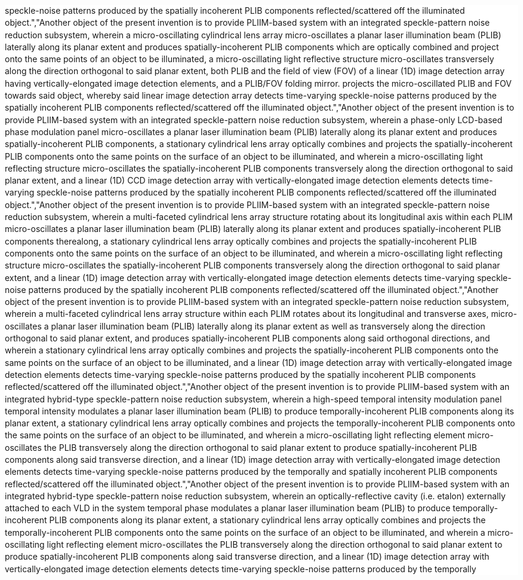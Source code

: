 speckle-noise patterns produced by the spatially incoherent PLIB components reflected\/scattered off the illuminated object.","Another object of the present invention is to provide PLIIM-based system with an integrated speckle-pattern noise reduction subsystem, wherein a micro-oscillating cylindrical lens array micro-oscillates a planar laser illumination beam (PLIB) laterally along its planar extent and produces spatially-incoherent PLIB components which are optically combined and project onto the same points of an object to be illuminated, a micro-oscillating light reflective structure micro-oscillates transversely along the direction orthogonal to said planar extent, both PLIB and the field of view (FOV) of a linear (1D) image detection array having vertically-elongated image detection elements, and a PLIB\/FOV folding mirror. projects the micro-oscillated PLIB and FOV towards said object, whereby said linear image detection array detects time-varying speckle-noise patterns produced by the spatially incoherent PLIB components reflected\/scattered off the illuminated object.","Another object of the present invention is to provide PLIIM-based system with an integrated speckle-pattern noise reduction subsystem, wherein a phase-only LCD-based phase modulation panel micro-oscillates a planar laser illumination beam (PLIB) laterally along its planar extent and produces spatially-incoherent PLIB components, a stationary cylindrical lens array optically combines and projects the spatially-incoherent PLIB components onto the same points on the surface of an object to be illuminated, and wherein a micro-oscillating light reflecting structure micro-oscillates the spatially-incoherent PLIB components transversely along the direction orthogonal to said planar extent, and a linear (1D) CCD image detection array with vertically-elongated image detection elements detects time-varying speckle-noise patterns produced by the spatially incoherent PLIB components reflected\/scattered off the illuminated object.","Another object of the present invention is to provide PLIIM-based system with an integrated speckle-pattern noise reduction subsystem, wherein a multi-faceted cylindrical lens array structure rotating about its longitudinal axis within each PLIM micro-oscillates a planar laser illumination beam (PLIB) laterally along its planar extent and produces spatially-incoherent PLIB components therealong, a stationary cylindrical lens array optically combines and projects the spatially-incoherent PLIB components onto the same points on the surface of an object to be illuminated, and wherein a micro-oscillating light reflecting structure micro-oscillates the spatially-incoherent PLIB components transversely along the direction orthogonal to said planar extent, and a linear (1D) image detection array with vertically-elongated image detection elements detects time-varying speckle-noise patterns produced by the spatially incoherent PLIB components reflected\/scattered off the illuminated object.","Another object of the present invention is to provide PLIIM-based system with an integrated speckle-pattern noise reduction subsystem, wherein a multi-faceted cylindrical lens array structure within each PLIM rotates about its longitudinal and transverse axes, micro-oscillates a planar laser illumination beam (PLIB) laterally along its planar extent as well as transversely along the direction orthogonal to said planar extent, and produces spatially-incoherent PLIB components along said orthogonal directions, and wherein a stationary cylindrical lens array optically combines and projects the spatially-incoherent PLIB components onto the same points on the surface of an object to be illuminated, and a linear (1D) image detection array with vertically-elongated image detection elements detects time-varying speckle-noise patterns produced by the spatially incoherent PLIB components reflected\/scattered off the illuminated object.","Another object of the present invention is to provide PLIIM-based system with an integrated hybrid-type speckle-pattern noise reduction subsystem, wherein a high-speed temporal intensity modulation panel temporal intensity modulates a planar laser illumination beam (PLIB) to produce temporally-incoherent PLIB components along its planar extent, a stationary cylindrical lens array optically combines and projects the temporally-incoherent PLIB components onto the same points on the surface of an object to be illuminated, and wherein a micro-oscillating light reflecting element micro-oscillates the PLIB transversely along the direction orthogonal to said planar extent to produce spatially-incoherent PLIB components along said transverse direction, and a linear (1D) image detection array with vertically-elongated image detection elements detects time-varying speckle-noise patterns produced by the temporally and spatially incoherent PLIB components reflected\/scattered off the illuminated object.","Another object of the present invention is to provide PLIIM-based system with an integrated hybrid-type speckle-pattern noise reduction subsystem, wherein an optically-reflective cavity (i.e. etalon) externally attached to each VLD in the system temporal phase modulates a planar laser illumination beam (PLIB) to produce temporally-incoherent PLIB components along its planar extent, a stationary cylindrical lens array optically combines and projects the temporally-incoherent PLIB components onto the same points on the surface of an object to be illuminated, and wherein a micro-oscillating light reflecting element micro-oscillates the PLIB transversely along the direction orthogonal to said planar extent to produce spatially-incoherent PLIB components along said transverse direction, and a linear (1D) image detection array with vertically-elongated image detection elements detects time-varying speckle-noise patterns produced by the temporally